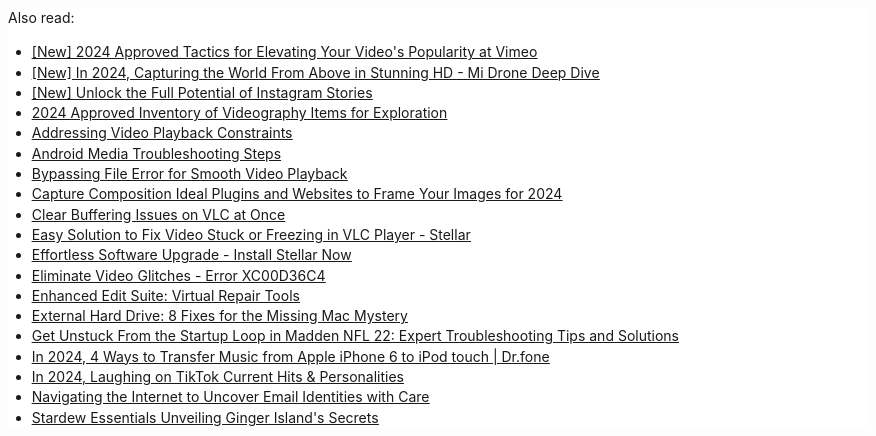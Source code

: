 <ins class="adsbygoogle"
     style="display:block"
     data-ad-client="ca-pub-7571918770474297"
     data-ad-slot="8358498916"
     data-ad-format="auto"
     data-full-width-responsive="true"></ins>

<span class="atpl-alsoreadstyle">Also read:</span>
<div><ul>
<li><a href="https://vimeo-videos.techidaily.com/new-2024-approved-tactics-for-elevating-your-videos-popularity-at-vimeo/"><u>[New] 2024 Approved Tactics for Elevating Your Video's Popularity at Vimeo</u></a></li>
<li><a href="https://article-posts.techidaily.com/new-in-2024-capturing-the-world-from-above-in-stunning-hd-mi-drone-deep-dive/"><u>[New] In 2024, Capturing the World From Above in Stunning HD - Mi Drone Deep Dive</u></a></li>
<li><a href="https://instagram-videos.techidaily.com/new-unlock-the-full-potential-of-instagram-stories/"><u>[New] Unlock the Full Potential of Instagram Stories</u></a></li>
<li><a href="https://extra-approaches.techidaily.com/2024-approved-inventory-of-videography-items-for-exploration/"><u>2024 Approved Inventory of Videography Items for Exploration</u></a></li>
<li><a href="https://data-wizards.techidaily.com/addressing-video-playback-constraints/"><u>Addressing Video Playback Constraints</u></a></li>
<li><a href="https://data-wizards.techidaily.com/android-media-troubleshooting-steps/"><u>Android Media Troubleshooting Steps</u></a></li>
<li><a href="https://data-wizards.techidaily.com/bypassing-file-error-for-smooth-video-playback/"><u>Bypassing File Error for Smooth Video Playback</u></a></li>
<li><a href="https://extra-information.techidaily.com/capture-composition-ideal-plugins-and-websites-to-frame-your-images-for-2024/"><u>Capture Composition Ideal Plugins and Websites to Frame Your Images for 2024</u></a></li>
<li><a href="https://data-wizards.techidaily.com/clear-buffering-issues-on-vlc-at-once/"><u>Clear Buffering Issues on VLC at Once</u></a></li>
<li><a href="https://data-wizards.techidaily.com/easy-solution-to-fix-video-stuck-or-freezing-in-vlc-player-stellar/"><u>Easy Solution to Fix Video Stuck or Freezing in VLC Player - Stellar</u></a></li>
<li><a href="https://data-wizards.techidaily.com/effortless-software-upgrade-install-stellar-now/"><u>Effortless Software Upgrade - Install Stellar Now</u></a></li>
<li><a href="https://data-wizards.techidaily.com/eliminate-video-glitches-error-xc00d36c4/"><u>Eliminate Video Glitches - Error XC00D36C4</u></a></li>
<li><a href="https://data-wizards.techidaily.com/enhanced-edit-suite-virtual-repair-tools/"><u>Enhanced Edit Suite: Virtual Repair Tools</u></a></li>
<li><a href="https://data-wizards.techidaily.com/external-hard-drive-8-fixes-for-the-missing-mac-mystery/"><u>External Hard Drive: 8 Fixes for the Missing Mac Mystery</u></a></li>
<li><a href="https://win-answers.techidaily.com/get-unstuck-from-the-startup-loop-in-madden-nfl-22-expert-troubleshooting-tips-and-solutions/"><u>Get Unstuck From the Startup Loop in Madden NFL 22: Expert Troubleshooting Tips and Solutions</u></a></li>
<li><a href="https://iphone-transfer.techidaily.com/in-2024-4-ways-to-transfer-music-from-apple-iphone-6-to-ipod-touch-drfone-by-drfone-transfer-from-ios/"><u>In 2024, 4 Ways to Transfer Music from Apple iPhone 6 to iPod touch | Dr.fone</u></a></li>
<li><a href="https://tiktok-clips.techidaily.com/in-2024-laughing-on-tiktok-current-hits-and-personalities/"><u>In 2024, Laughing on TikTok Current Hits & Personalities</u></a></li>
<li><a href="https://techtrends.techidaily.com/navigating-the-internet-to-uncover-email-identities-with-care/"><u>Navigating the Internet to Uncover Email Identities with Care</u></a></li>
<li><a href="https://remote-screen-capture.techidaily.com/stardew-essentials-unveiling-ginger-islands-secrets/"><u>Stardew Essentials Unveiling Ginger Island's Secrets</u></a></li>
</ul></div>

